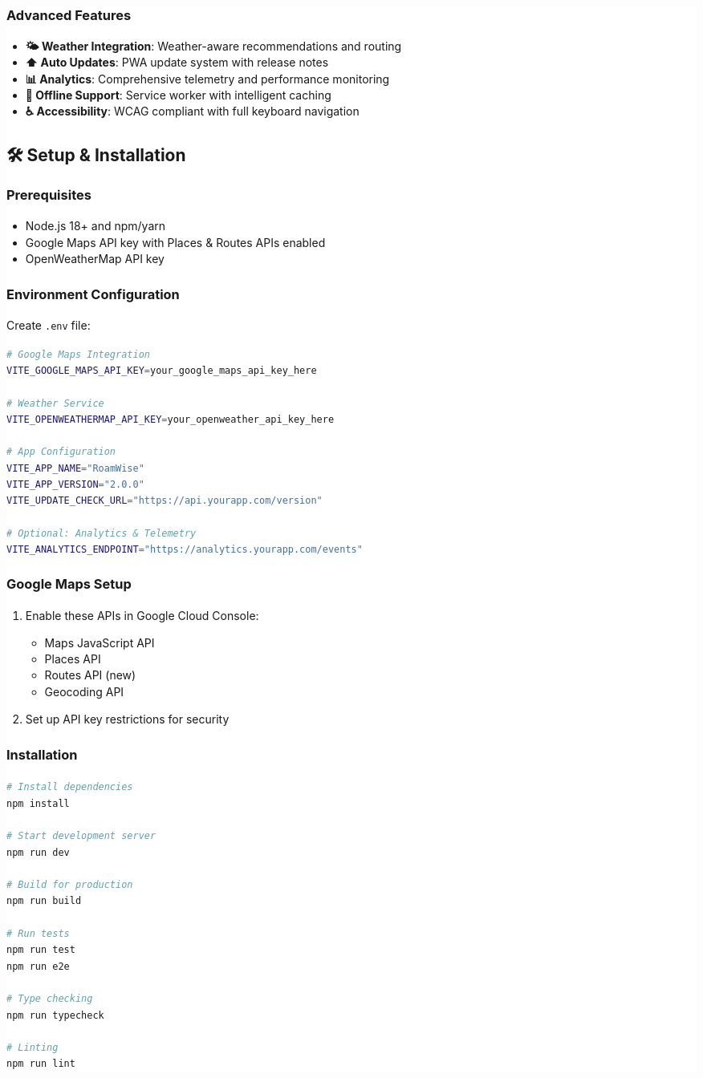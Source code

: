 ### Advanced Features
- **🌤️ Weather Integration**: Weather-aware recommendations and routing
- **⬆️ Auto Updates**: PWA update system with release notes
- **📊 Analytics**: Comprehensive telemetry and performance monitoring
- **🔄 Offline Support**: Service worker with intelligent caching
- **♿ Accessibility**: WCAG compliant with full keyboard navigation

## 🛠️ Setup & Installation

### Prerequisites
- Node.js 18+ and npm/yarn
- Google Maps API key with Places & Routes APIs enabled
- OpenWeatherMap API key

### Environment Configuration

Create `.env` file:
```bash
# Google Maps Integration
VITE_GOOGLE_MAPS_API_KEY=your_google_maps_api_key_here

# Weather Service
VITE_OPENWEATHERMAP_API_KEY=your_openweather_api_key_here

# App Configuration
VITE_APP_NAME="RoamWise"
VITE_APP_VERSION="2.0.0"
VITE_UPDATE_CHECK_URL="https://api.yourapp.com/version"

# Optional: Analytics & Telemetry
VITE_ANALYTICS_ENDPOINT="https://analytics.yourapp.com/events"
```

### Google Maps Setup
1. Enable these APIs in Google Cloud Console:
   - Maps JavaScript API
   - Places API
   - Routes API (new)
   - Geocoding API

2. Set up API key restrictions for security

### Installation
```bash
# Install dependencies
npm install

# Start development server
npm run dev

# Build for production
npm run build

# Run tests
npm run test
npm run e2e

# Type checking
npm run typecheck

# Linting
npm run lint
```